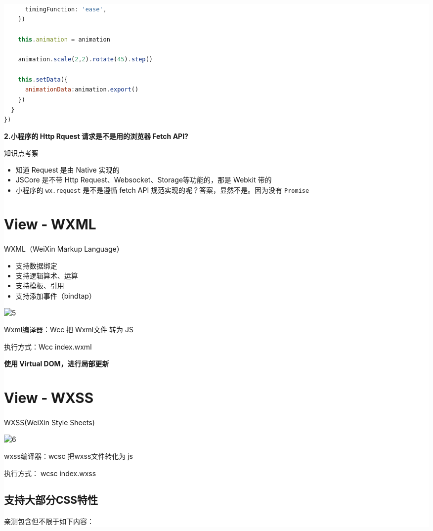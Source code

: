 ```js
  	  timingFunction: 'ease',
    })

    this.animation = animation
    
    animation.scale(2,2).rotate(45).step()
    
    this.setData({
      animationData:animation.export()
    })
  }
})
```

**2.小程序的 Http Rquest 请求是不是用的浏览器 Fetch API?**

知识点考察

- 知道 Request 是由 Native 实现的
- JSCore 是不带 Http Request、Websocket、Storage等功能的，那是 Webkit 带的
- 小程序的 `wx.request` 是不是遵循 fetch API 规范实现的呢？答案，显然不是。因为没有 `Promise`

# View - WXML

WXML（WeiXin Markup Language）

- 支持数据绑定
- 支持逻辑算术、运算
- 支持模板、引用
- 支持添加事件（bindtap）

![5](http://zhanglong292383147.gitee.io/picture_images/picture/smallRoutine/20.jpg)

Wxml编译器：Wcc 把 Wxml文件 转为 JS

执行方式：Wcc index.wxml

**使用 Virtual DOM，进行局部更新**

# View - WXSS

WXSS(WeiXin Style Sheets)

![6](http://zhanglong292383147.gitee.io/picture_images/picture/smallRoutine/21.jpg)

wxss编译器：wcsc 把wxss文件转化为 js

执行方式： wcsc index.wxss

## 支持大部分CSS特性

亲测包含但不限于如下内容：
